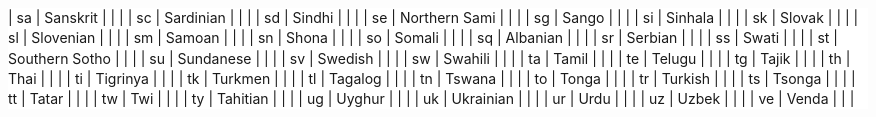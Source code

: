 | sa   | Sanskrit |   |   |
| sc   | Sardinian |   |   |
| sd   | Sindhi |   |   |
| se   | Northern Sami |   |   |
| sg   | Sango |   |   |
| si   | Sinhala |   |   |
| sk   | Slovak |   |   |
| sl   | Slovenian |   |   |
| sm   | Samoan |   |   |
| sn   | Shona |   |   |
| so   | Somali |   |   |
| sq   | Albanian |   |   |
| sr   | Serbian |   |   |
| ss   | Swati |   |   |
| st   | Southern Sotho |   |   |
| su   | Sundanese |   |   |
| sv   | Swedish |   |   |
| sw   | Swahili |   |   |
| ta   | Tamil |   |   |
| te   | Telugu |   |   |
| tg   | Tajik |   |   |
| th   | Thai |   |   |
| ti   | Tigrinya |   |   |
| tk   | Turkmen |   |   |
| tl   | Tagalog |   |   |
| tn   | Tswana |   |   |
| to   | Tonga |   |   |
| tr   | Turkish |   |   |
| ts   | Tsonga |   |   |
| tt   | Tatar |   |   |
| tw   | Twi |   |   |
| ty   | Tahitian |   |   |
| ug   | Uyghur |   |   |
| uk   | Ukrainian |   |   |
| ur   | Urdu |   |   |
| uz   | Uzbek |   |   |
| ve   | Venda |   |   |